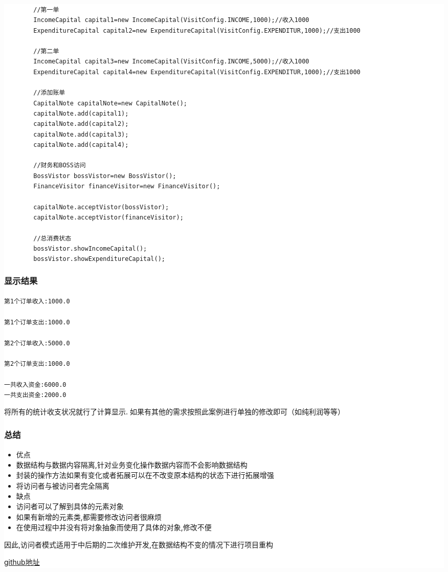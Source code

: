 ```
        //第一单
        IncomeCapital capital1=new IncomeCapital(VisitConfig.INCOME,1000);//收入1000
        ExpenditureCapital capital2=new ExpenditureCapital(VisitConfig.EXPENDITUR,1000);//支出1000

        //第二单
        IncomeCapital capital3=new IncomeCapital(VisitConfig.INCOME,5000);//收入1000
        ExpenditureCapital capital4=new ExpenditureCapital(VisitConfig.EXPENDITUR,1000);//支出1000

        //添加账单
        CapitalNote capitalNote=new CapitalNote();
        capitalNote.add(capital1);
        capitalNote.add(capital2);
        capitalNote.add(capital3);
        capitalNote.add(capital4);

        //财务和BOSS访问
        BossVistor bossVistor=new BossVistor();
        FinanceVisitor financeVisitor=new FinanceVisitor();

        capitalNote.acceptVistor(bossVistor);
        capitalNote.acceptVistor(financeVisitor);

        //总消费状态
        bossVistor.showIncomeCapital();
        bossVistor.showExpenditureCapital();
```
### 显示结果

```
第1个订单收入:1000.0

第1个订单支出:1000.0

第2个订单收入:5000.0

第2个订单支出:1000.0

一共收入资金:6000.0
一共支出资金:2000.0
```
将所有的统计收支状况就行了计算显示. 如果有其他的需求按照此案例进行单独的修改即可（如纯利润等等）

### 总结

- 优点
 - 数据结构与数据内容隔离,针对业务变化操作数据内容而不会影响数据结构
 - 封装的操作方法如果有变化或者拓展可以在不改变原本结构的状态下进行拓展增强
 - 将访问者与被访问者完全隔离
- 缺点
 - 访问者可以了解到具体的元素对象
 - 如果有新增的元素类,都需要修改访问者很麻烦
 - 在使用过程中并没有将对象抽象而使用了具体的对象,修改不便

 因此,访问者模式适用于中后期的二次维护开发,在数据结构不变的情况下进行项目重构
 
 [github地址](https://github.com/Allure0/AndroidDesignPattern/blob/master/app/src/main/java/com/allure/designPattern/visit/VisitorTest.java)  
